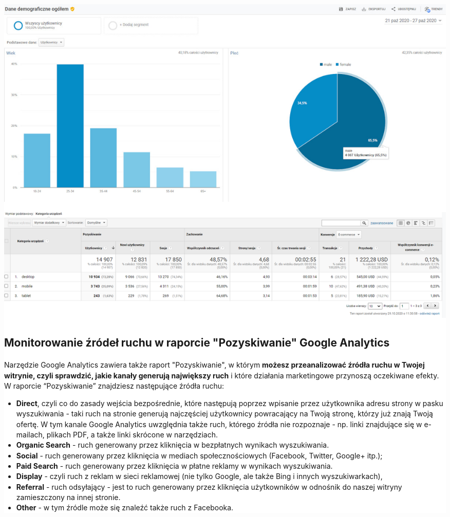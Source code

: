 ![Google Analytics dane demograficzne](./img/GA-Dane-demograficzne-ogolem.jpg)

![GA Ruch mobilny](./img/GA-ruch-mobilny.png)

## Monitorowanie źródeł ruchu w raporcie "Pozyskiwanie" Google Analytics

Narzędzie Google Analytics zawiera także raport "Pozyskiwanie", w którym **możesz przeanalizować źródła ruchu w Twojej witrynie, czyli sprawdzić, jakie kanały generują największy ruch** i które działania marketingowe przynoszą oczekiwane efekty. W raporcie “Pozyskiwanie” znajdziesz następujące źródła ruchu:

- **Direct**, czyli co do zasady wejścia bezpośrednie, które następują poprzez wpisanie przez użytkownika adresu strony w pasku wyszukiwania - taki ruch na stronie generują najczęściej użytkownicy powracający na Twoją stronę, którzy już znają Twoją ofertę. W tym kanale Google Analytics uwzględnia także ruch, którego źródła nie rozpoznaje - np. linki znajdujące się w e-mailach, plikach PDF, a także linki skrócone w narzędziach.
- **Organic Search** - ruch generowany przez kliknięcia w bezpłatnych wynikach wyszukiwania.
- **Social** - ruch generowany przez kliknięcia w mediach społecznościowych (Facebook, Twitter, Google+ itp.);
- **Paid Search** - ruch generowany przez kliknięcia w płatne reklamy w wynikach wyszukiwania.
- **Display** - czyli ruch z reklam w sieci reklamowej (nie tylko Google, ale także Bing i innych wyszukiwarkach),
- **Referral** - ruch odsyłający - jest to ruch generowany przez kliknięcia użytkowników w odnośnik do naszej witryny zamieszczony na innej stronie.
- **Other** - w tym źródle może się znaleźć także ruch z Facebooka.
